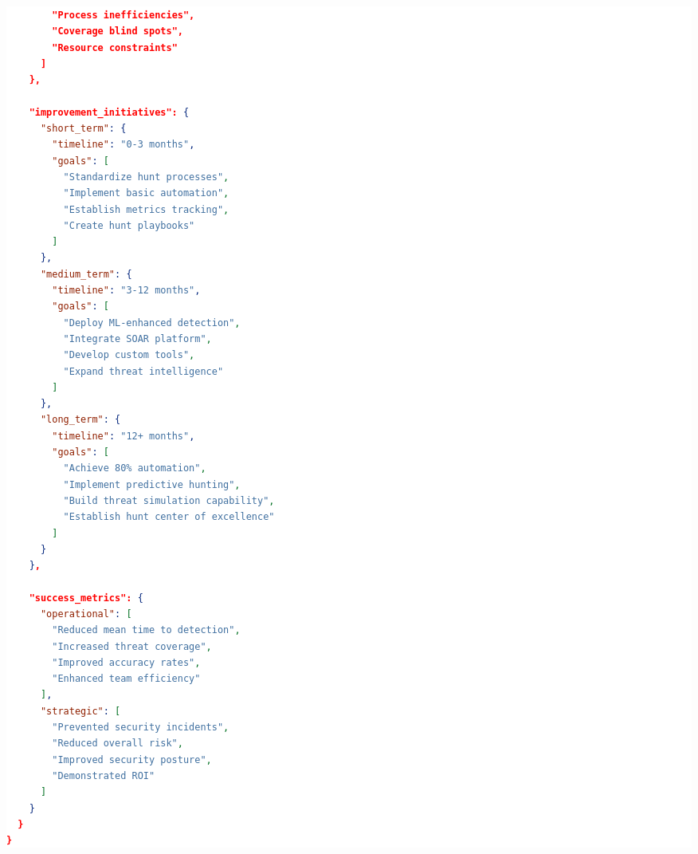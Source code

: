```json
        "Process inefficiencies",
        "Coverage blind spots",
        "Resource constraints"
      ]
    },
    
    "improvement_initiatives": {
      "short_term": {
        "timeline": "0-3 months",
        "goals": [
          "Standardize hunt processes",
          "Implement basic automation",
          "Establish metrics tracking",
          "Create hunt playbooks"
        ]
      },
      "medium_term": {
        "timeline": "3-12 months",
        "goals": [
          "Deploy ML-enhanced detection",
          "Integrate SOAR platform",
          "Develop custom tools",
          "Expand threat intelligence"
        ]
      },
      "long_term": {
        "timeline": "12+ months",
        "goals": [
          "Achieve 80% automation",
          "Implement predictive hunting",
          "Build threat simulation capability",
          "Establish hunt center of excellence"
        ]
      }
    },
    
    "success_metrics": {
      "operational": [
        "Reduced mean time to detection",
        "Increased threat coverage",
        "Improved accuracy rates",
        "Enhanced team efficiency"
      ],
      "strategic": [
        "Prevented security incidents",
        "Reduced overall risk",
        "Improved security posture",
        "Demonstrated ROI"
      ]
    }
  }
}
```
